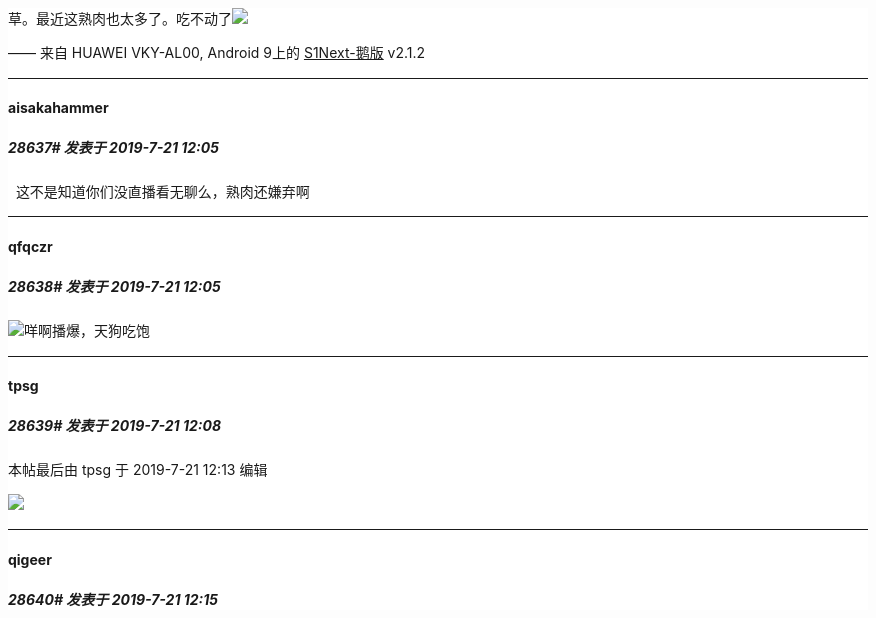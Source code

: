 

草。最近这熟肉也太多了。吃不动了<img src="https://static.saraba1st.com/image/smiley/face2017/094.png" referrerpolicy="no-referrer">

—— 来自 HUAWEI VKY-AL00, Android 9上的 [S1Next-鹅版](https://github.com/ykrank/S1-Next/releases) v2.1.2







-----

####  aisakahammer  
##### 28637#       发表于 2019-7-21 12:05




  这不是知道你们没直播看无聊么，熟肉还嫌弃啊







-----

####  qfqczr  
##### 28638#       发表于 2019-7-21 12:05



<img src="https://static.saraba1st.com/image/smiley/face2017/018.png" referrerpolicy="no-referrer">咩啊播爆，天狗吃饱







-----

####  tpsg  
##### 28639#       发表于 2019-7-21 12:08



 本帖最后由 tpsg 于 2019-7-21 12:13 编辑 

<img src="https://static.saraba1st.com/image/smiley/face2017/068.png" referrerpolicy="no-referrer">







-----

####  qigeer  
##### 28640#       发表于 2019-7-21 12:15



